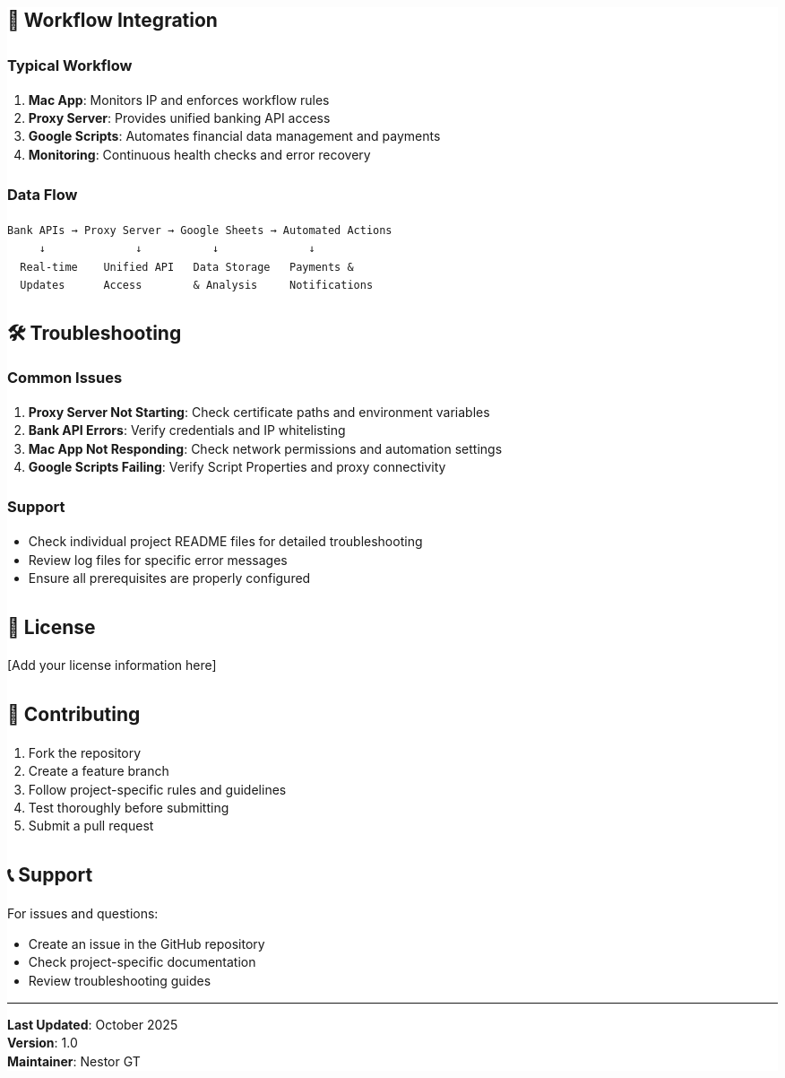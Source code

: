 ## 🔄 Workflow Integration

### Typical Workflow
1. **Mac App**: Monitors IP and enforces workflow rules
2. **Proxy Server**: Provides unified banking API access
3. **Google Scripts**: Automates financial data management and payments
4. **Monitoring**: Continuous health checks and error recovery

### Data Flow
```
Bank APIs → Proxy Server → Google Sheets → Automated Actions
     ↓              ↓           ↓              ↓
  Real-time    Unified API   Data Storage   Payments &
  Updates      Access        & Analysis     Notifications
```

## 🛠️ Troubleshooting

### Common Issues
1. **Proxy Server Not Starting**: Check certificate paths and environment variables
2. **Bank API Errors**: Verify credentials and IP whitelisting
3. **Mac App Not Responding**: Check network permissions and automation settings
4. **Google Scripts Failing**: Verify Script Properties and proxy connectivity

### Support
- Check individual project README files for detailed troubleshooting
- Review log files for specific error messages
- Ensure all prerequisites are properly configured

## 📄 License

[Add your license information here]

## 🤝 Contributing

1. Fork the repository
2. Create a feature branch
3. Follow project-specific rules and guidelines
4. Test thoroughly before submitting
5. Submit a pull request

## 📞 Support

For issues and questions:
- Create an issue in the GitHub repository
- Check project-specific documentation
- Review troubleshooting guides

---

**Last Updated**: October 2025  
**Version**: 1.0  
**Maintainer**: Nestor GT
